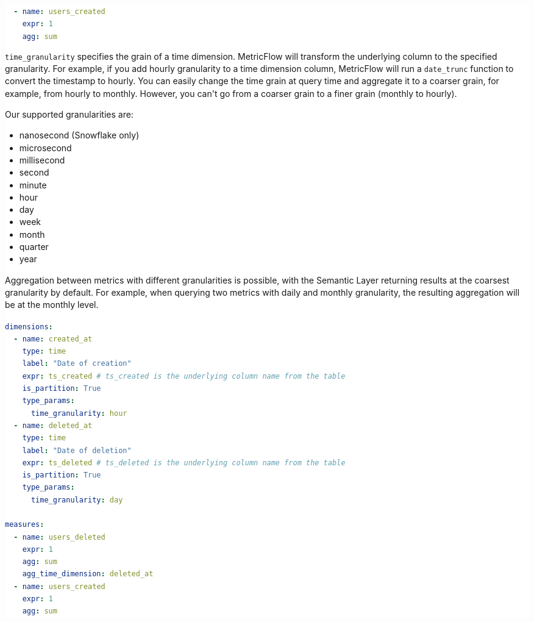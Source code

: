 ```yaml
  - name: users_created
    expr: 1
    agg: sum
```

</TabItem>

<TabItem value="time_gran" label="time_granularity">

<VersionBlock firstVersion="1.9">

`time_granularity` specifies the grain of a time dimension. MetricFlow will transform the underlying column to the specified granularity. For example, if you add hourly granularity to a time dimension column, MetricFlow will run a `date_trunc` function to convert the timestamp to hourly. You can easily change the time grain at query time and aggregate it to a coarser grain, for example, from hourly to monthly. However, you can't go from a coarser grain to a finer grain (monthly to hourly).

Our supported granularities are:
* nanosecond (Snowflake only)
* microsecond 
* millisecond
* second
* minute
* hour
* day
* week
* month
* quarter
* year

Aggregation between metrics with different granularities is possible, with the Semantic Layer returning results at the coarsest granularity by default. For example, when querying two metrics with daily and monthly granularity, the resulting aggregation will be at the monthly level.

```yaml
dimensions: 
  - name: created_at
    type: time
    label: "Date of creation"
    expr: ts_created # ts_created is the underlying column name from the table 
    is_partition: True 
    type_params:
      time_granularity: hour 
  - name: deleted_at
    type: time
    label: "Date of deletion"
    expr: ts_deleted # ts_deleted is the underlying column name from the table 
    is_partition: True 
    type_params:
      time_granularity: day 

measures:
  - name: users_deleted
    expr: 1
    agg: sum 
    agg_time_dimension: deleted_at
  - name: users_created
    expr: 1
    agg: sum
```
